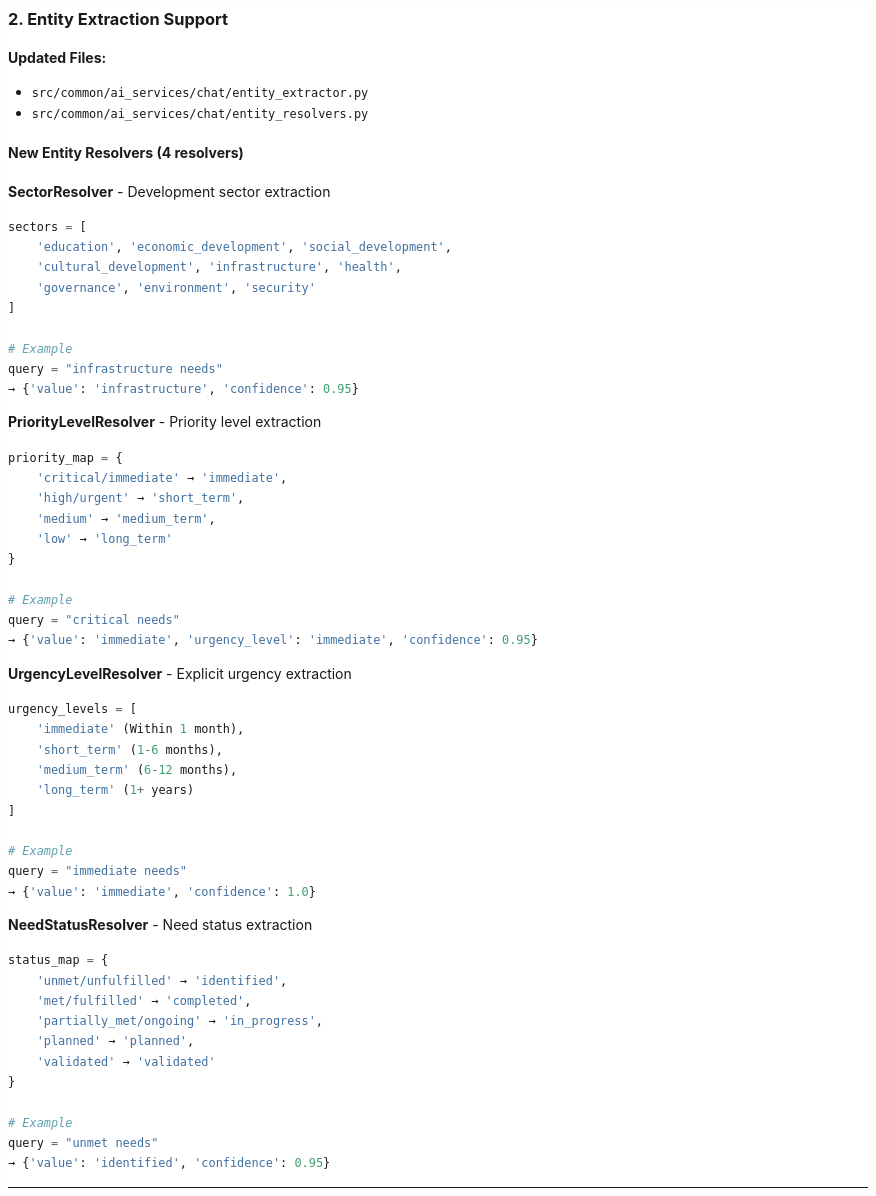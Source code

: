 ### 2. Entity Extraction Support

**Updated Files:**
- `src/common/ai_services/chat/entity_extractor.py`
- `src/common/ai_services/chat/entity_resolvers.py`

#### New Entity Resolvers (4 resolvers)

**SectorResolver** - Development sector extraction
```python
sectors = [
    'education', 'economic_development', 'social_development',
    'cultural_development', 'infrastructure', 'health',
    'governance', 'environment', 'security'
]

# Example
query = "infrastructure needs"
→ {'value': 'infrastructure', 'confidence': 0.95}
```

**PriorityLevelResolver** - Priority level extraction
```python
priority_map = {
    'critical/immediate' → 'immediate',
    'high/urgent' → 'short_term',
    'medium' → 'medium_term',
    'low' → 'long_term'
}

# Example
query = "critical needs"
→ {'value': 'immediate', 'urgency_level': 'immediate', 'confidence': 0.95}
```

**UrgencyLevelResolver** - Explicit urgency extraction
```python
urgency_levels = [
    'immediate' (Within 1 month),
    'short_term' (1-6 months),
    'medium_term' (6-12 months),
    'long_term' (1+ years)
]

# Example
query = "immediate needs"
→ {'value': 'immediate', 'confidence': 1.0}
```

**NeedStatusResolver** - Need status extraction
```python
status_map = {
    'unmet/unfulfilled' → 'identified',
    'met/fulfilled' → 'completed',
    'partially_met/ongoing' → 'in_progress',
    'planned' → 'planned',
    'validated' → 'validated'
}

# Example
query = "unmet needs"
→ {'value': 'identified', 'confidence': 0.95}
```

---